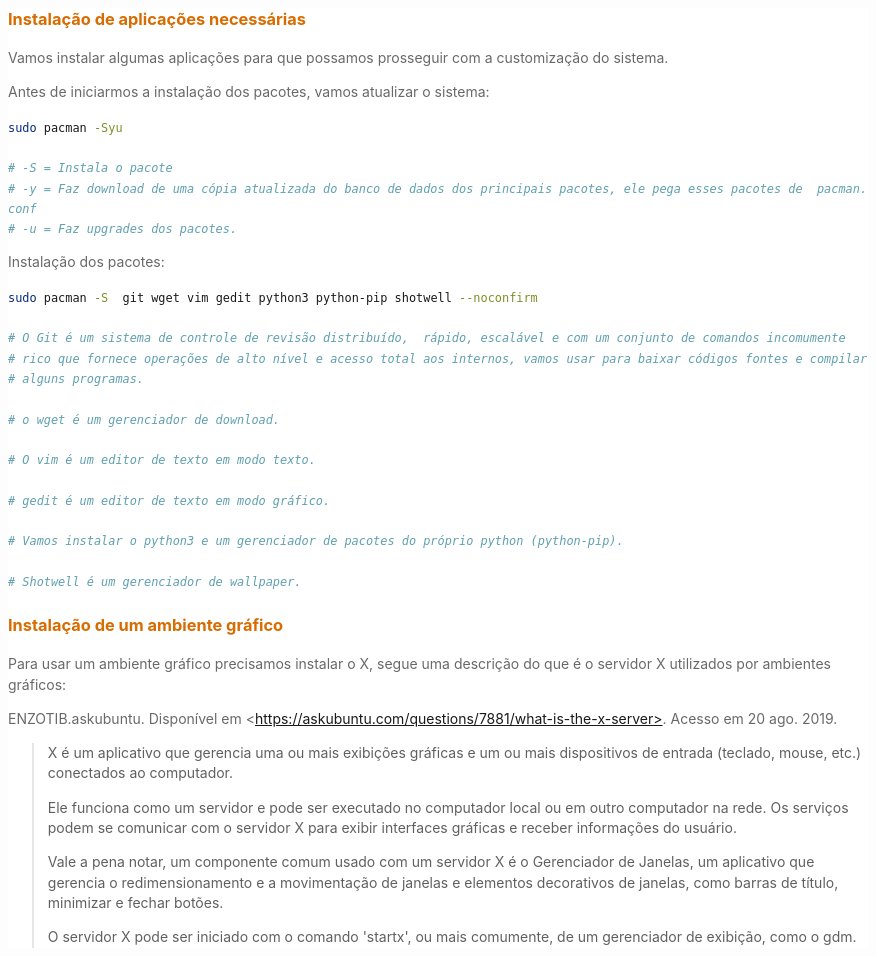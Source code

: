 

### <span style="color:#d86c00">**Instalação de aplicações necessárias**</span>

<span style="color:#696969">Vamos instalar algumas aplicações para que possamos prosseguir com a customização do sistema.</span>

<span style="color:#696969">Antes de iniciarmos a instalação dos pacotes, vamos atualizar o sistema:</span>

```bash
sudo pacman -Syu

# -S = Instala o pacote
# -y = Faz download de uma cópia atualizada do banco de dados dos principais pacotes, ele pega esses pacotes de  pacman.conf 
# -u = Faz upgrades dos pacotes.
```



<span style="color:#696969">Instalação dos pacotes:</span>

```bash
sudo pacman -S  git wget vim gedit python3 python-pip shotwell --noconfirm

# O Git é um sistema de controle de revisão distribuído,  rápido, escalável e com um conjunto de comandos incomumente 
# rico que fornece operações de alto nível e acesso total aos internos, vamos usar para baixar códigos fontes e compilar 
# alguns programas. 

# o wget é um gerenciador de download.

# O vim é um editor de texto em modo texto.

# gedit é um editor de texto em modo gráfico.

# Vamos instalar o python3 e um gerenciador de pacotes do próprio python (python-pip).

# Shotwell é um gerenciador de wallpaper.
```



### <span style="color:#d86c00">**Instalação de um ambiente gráfico**</span>

<span style="color:#696969">Para usar um ambiente gráfico precisamos instalar o X, segue uma descrição do que é o servidor X utilizados por ambientes gráficos:</span>

<span style="color:#696969">ENZOTIB.askubuntu. Disponível em \<https://askubuntu.com/questions/7881/what-is-the-x-server>. Acesso em 20 ago.  2019.</span>

> X é um aplicativo que gerencia uma ou mais exibições gráficas e um ou mais dispositivos de entrada (teclado, mouse, etc.) conectados ao computador.
>
> Ele funciona como um servidor e pode ser executado no computador local ou em outro computador na rede. Os serviços podem se comunicar com o servidor X para exibir interfaces gráficas e receber informações do usuário.
>
> Vale a pena notar, um componente comum usado com um servidor X é o Gerenciador de Janelas, um aplicativo que gerencia o redimensionamento e a movimentação de janelas e elementos decorativos de janelas, como barras de título, minimizar e fechar botões.
>
> O servidor X pode ser iniciado com o comando 'startx', ou mais comumente, de um gerenciador de exibição, como o gdm.

